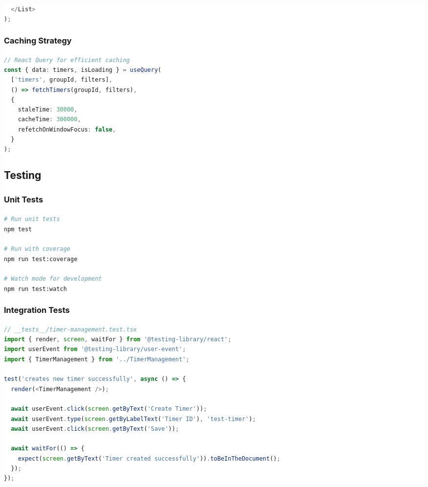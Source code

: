 ```typescript
  </List>
);
```

### Caching Strategy
```typescript
// React Query for efficient caching
const { data: timers, isLoading } = useQuery(
  ['timers', groupId, filters],
  () => fetchTimers(groupId, filters),
  {
    staleTime: 30000,
    cacheTime: 300000,
    refetchOnWindowFocus: false,
  }
);
```

## Testing

### Unit Tests
```bash
# Run unit tests
npm test

# Run with coverage
npm run test:coverage

# Watch mode for development
npm run test:watch
```

### Integration Tests
```typescript
// __tests__/timer-management.test.tsx
import { render, screen, waitFor } from '@testing-library/react';
import userEvent from '@testing-library/user-event';
import { TimerManagement } from '../TimerManagement';

test('creates new timer successfully', async () => {
  render(<TimerManagement />);
  
  await userEvent.click(screen.getByText('Create Timer'));
  await userEvent.type(screen.getByLabelText('Timer ID'), 'test-timer');
  await userEvent.click(screen.getByText('Save'));
  
  await waitFor(() => {
    expect(screen.getByText('Timer created successfully')).toBeInTheDocument();
  });
});
```
